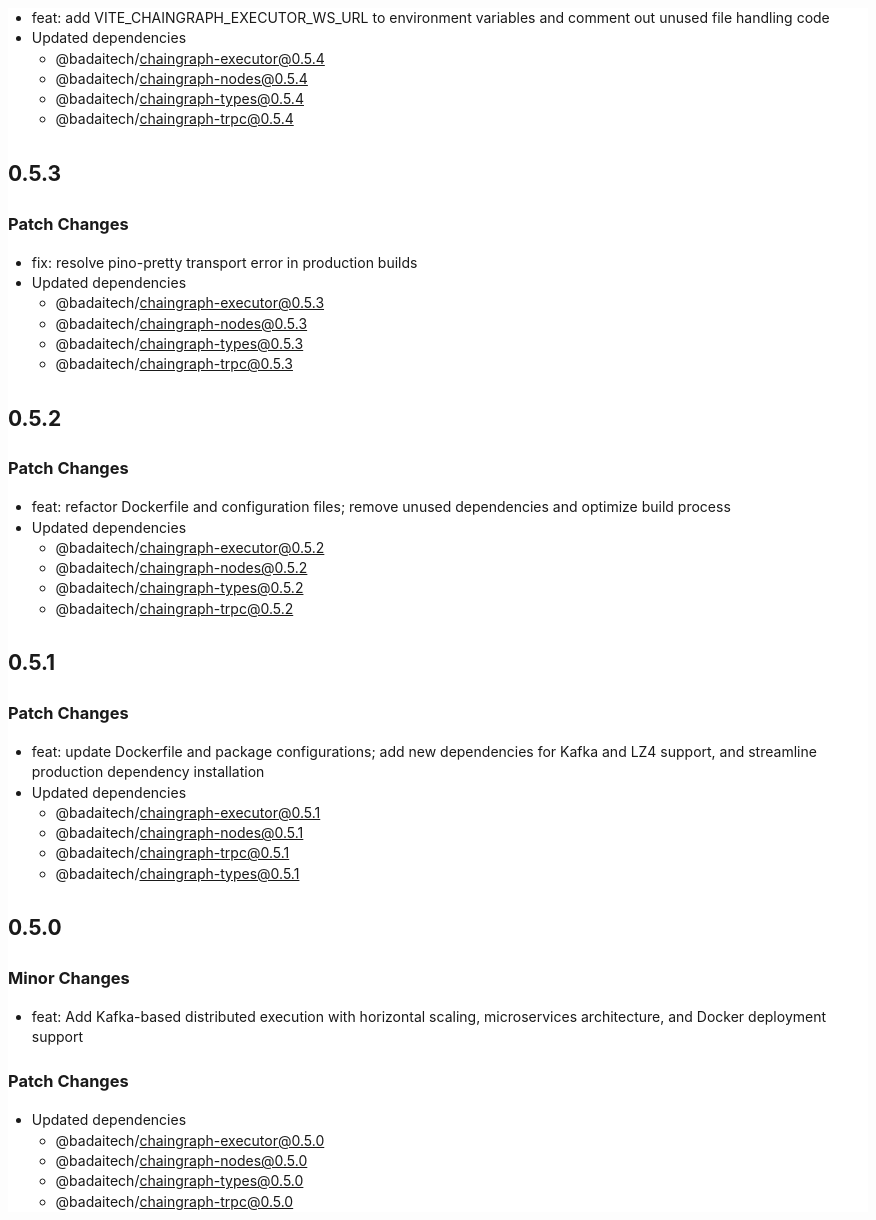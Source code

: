 - feat: add VITE_CHAINGRAPH_EXECUTOR_WS_URL to environment variables and comment out unused file handling code
- Updated dependencies
  - @badaitech/chaingraph-executor@0.5.4
  - @badaitech/chaingraph-nodes@0.5.4
  - @badaitech/chaingraph-types@0.5.4
  - @badaitech/chaingraph-trpc@0.5.4

## 0.5.3

### Patch Changes

- fix: resolve pino-pretty transport error in production builds
- Updated dependencies
  - @badaitech/chaingraph-executor@0.5.3
  - @badaitech/chaingraph-nodes@0.5.3
  - @badaitech/chaingraph-types@0.5.3
  - @badaitech/chaingraph-trpc@0.5.3

## 0.5.2

### Patch Changes

- feat: refactor Dockerfile and configuration files; remove unused dependencies and optimize build process
- Updated dependencies
  - @badaitech/chaingraph-executor@0.5.2
  - @badaitech/chaingraph-nodes@0.5.2
  - @badaitech/chaingraph-types@0.5.2
  - @badaitech/chaingraph-trpc@0.5.2

## 0.5.1

### Patch Changes

- feat: update Dockerfile and package configurations; add new dependencies for Kafka and LZ4 support, and streamline production dependency installation
- Updated dependencies
  - @badaitech/chaingraph-executor@0.5.1
  - @badaitech/chaingraph-nodes@0.5.1
  - @badaitech/chaingraph-trpc@0.5.1
  - @badaitech/chaingraph-types@0.5.1

## 0.5.0

### Minor Changes

- feat: Add Kafka-based distributed execution with horizontal scaling, microservices architecture, and Docker deployment support

### Patch Changes

- Updated dependencies
  - @badaitech/chaingraph-executor@0.5.0
  - @badaitech/chaingraph-nodes@0.5.0
  - @badaitech/chaingraph-types@0.5.0
  - @badaitech/chaingraph-trpc@0.5.0
